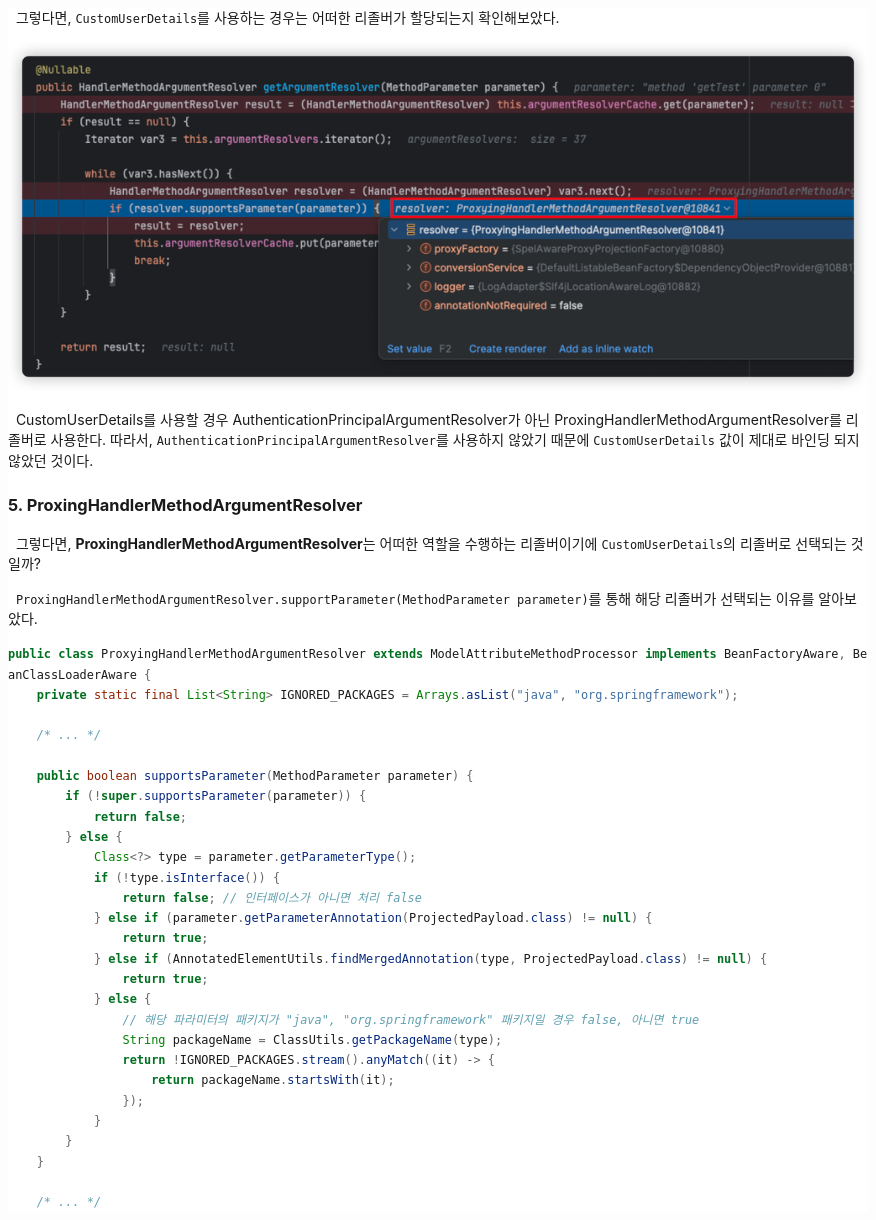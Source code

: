 &nbsp; 그렇다면, `CustomUserDetails`를 사용하는 경우는 어떠한 리졸버가 할당되는지 확인해보았다.

<img src="/assets/img/docs/web/mvc-security-test/proxinghmar.png" alt="proxinghmar" />

&nbsp; <span class="underline-highlight"><span class="code">CustomUserDetails</span>를 사용할 경우 <span class="code">AuthenticationPrincipalArgumentResolver</span>가 아닌 <span class="code">ProxingHandlerMethodArgumentResolver</span>를 리졸버로 사용</span>한다. 따라서, `AuthenticationPrincipalArgumentResolver`를 사용하지 않았기 때문에 `CustomUserDetails` 값이 제대로 바인딩 되지 않았던 것이다.

### 5. ProxingHandlerMethodArgumentResolver

&nbsp; 그렇다면, **ProxingHandlerMethodArgumentResolver**는 어떠한 역할을 수행하는 리졸버이기에 `CustomUserDetails`의 리졸버로 선택되는 것일까?

&nbsp; `ProxingHandlerMethodArgumentResolver.supportParameter(MethodParameter parameter)`를 통해 해당 리졸버가 선택되는 이유를 알아보았다.

```java
public class ProxyingHandlerMethodArgumentResolver extends ModelAttributeMethodProcessor implements BeanFactoryAware, BeanClassLoaderAware {
    private static final List<String> IGNORED_PACKAGES = Arrays.asList("java", "org.springframework");

    /* ... */

    public boolean supportsParameter(MethodParameter parameter) {
        if (!super.supportsParameter(parameter)) {
            return false;
        } else {
            Class<?> type = parameter.getParameterType();
            if (!type.isInterface()) {
                return false; // 인터페이스가 아니면 처리 false
            } else if (parameter.getParameterAnnotation(ProjectedPayload.class) != null) {
                return true; 
            } else if (AnnotatedElementUtils.findMergedAnnotation(type, ProjectedPayload.class) != null) {
                return true;
            } else {
                // 해당 파라미터의 패키지가 "java", "org.springframework" 패키지일 경우 false, 아니면 true
                String packageName = ClassUtils.getPackageName(type);
                return !IGNORED_PACKAGES.stream().anyMatch((it) -> {
                    return packageName.startsWith(it);
                });
            }
        }
    }

    /* ... */
```
